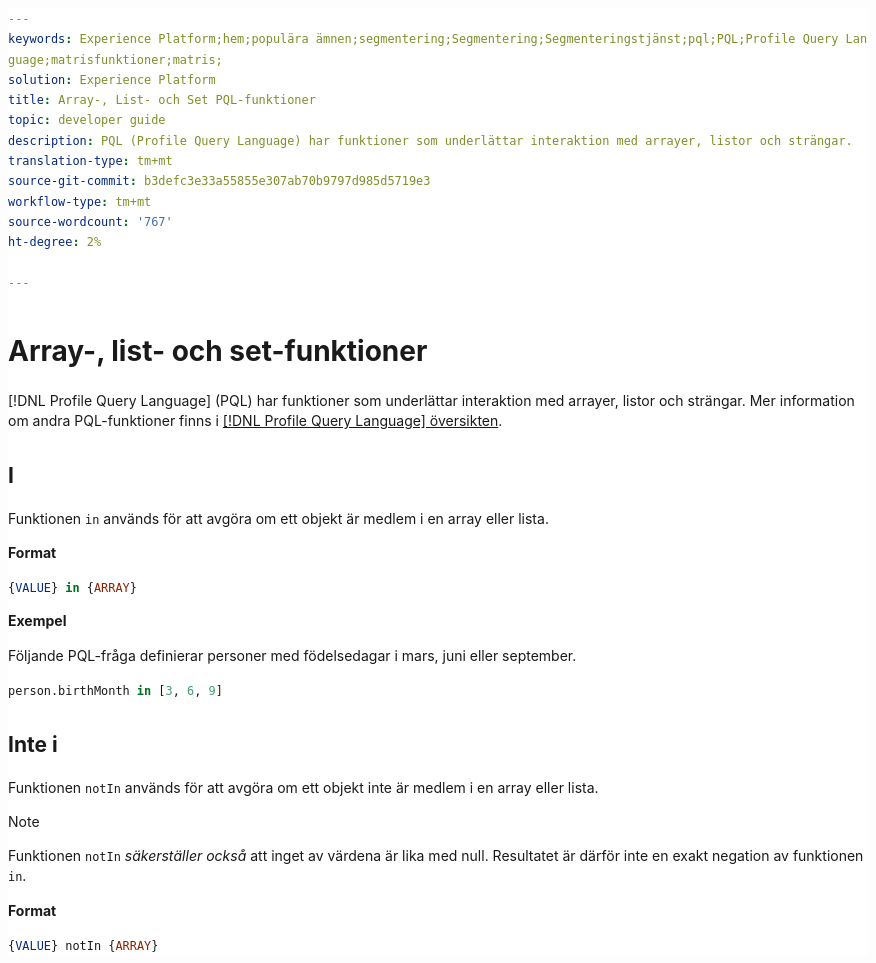 ```yaml
---
keywords: Experience Platform;hem;populära ämnen;segmentering;Segmentering;Segmenteringstjänst;pql;PQL;Profile Query Language;matrisfunktioner;matris;
solution: Experience Platform
title: Array-, List- och Set PQL-funktioner
topic: developer guide
description: PQL (Profile Query Language) har funktioner som underlättar interaktion med arrayer, listor och strängar.
translation-type: tm+mt
source-git-commit: b3defc3e33a55855e307ab70b9797d985d5719e3
workflow-type: tm+mt
source-wordcount: '767'
ht-degree: 2%

---
```



# Array-, list- och set-funktioner

[!DNL Profile Query Language] (PQL) har funktioner som underlättar interaktion med arrayer, listor och strängar. Mer information om andra PQL-funktioner finns i [[!DNL Profile Query Language] översikten](./overview.md).

## I

Funktionen `in` används för att avgöra om ett objekt är medlem i en array eller lista.

**Format**

```sql
{VALUE} in {ARRAY}
```

**Exempel**

Följande PQL-fråga definierar personer med födelsedagar i mars, juni eller september.

```sql
person.birthMonth in [3, 6, 9]
```

## Inte i

Funktionen `notIn` används för att avgöra om ett objekt inte är medlem i en array eller lista.

>[!NOTE]
>
>Funktionen `notIn` *säkerställer också* att inget av värdena är lika med null. Resultatet är därför inte en exakt negation av funktionen `in`.

**Format**

```sql
{VALUE} notIn {ARRAY}
```
